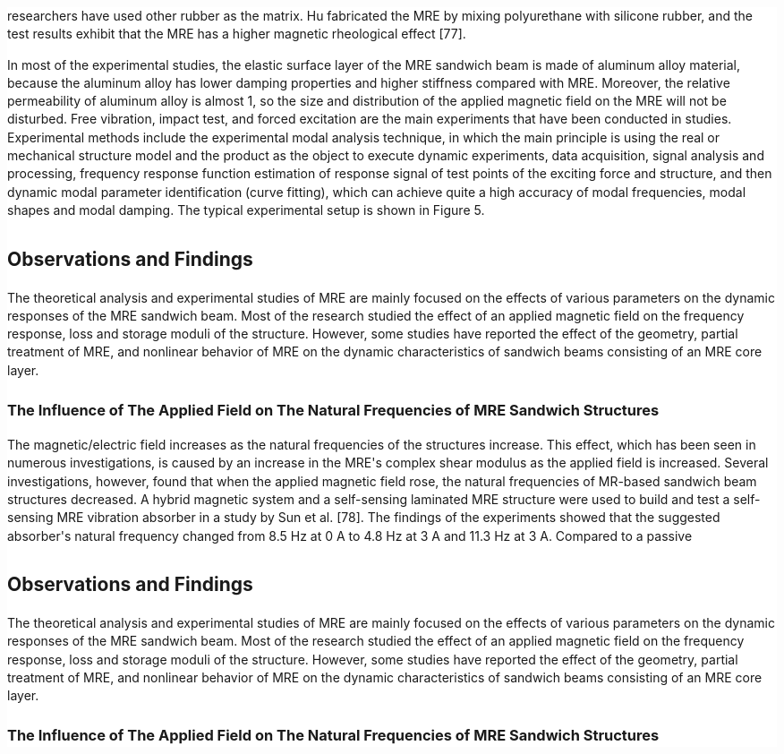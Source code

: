 researchers have used other rubber as the matrix. Hu fabricated the MRE by mixing polyurethane with silicone rubber, and the test results exhibit that the MRE has a higher magnetic rheological effect [77].

In most of the experimental studies, the elastic surface layer of the MRE sandwich beam is made of aluminum alloy material, because the aluminum alloy has lower damping properties and higher stiffness compared with MRE. Moreover, the relative permeability of aluminum alloy is almost 1, so the size and distribution of the applied magnetic field on the MRE will not be disturbed. Free vibration, impact test, and forced excitation are the main experiments that have been conducted in studies. Experimental methods include the experimental modal analysis technique, in which the main principle is using the real or mechanical structure model and the product as the object to execute dynamic experiments, data acquisition, signal analysis and processing, frequency response function estimation of response signal of test points of the exciting force and structure, and then dynamic modal parameter identification (curve fitting), which can achieve quite a high accuracy of modal frequencies, modal shapes and modal damping. The typical experimental setup is shown in Figure 5. 


## Observations and Findings

The theoretical analysis and experimental studies of MRE are mainly focused on the effects of various parameters on the dynamic responses of the MRE sandwich beam. Most of the research studied the effect of an applied magnetic field on the frequency response, loss and storage moduli of the structure. However, some studies have reported the effect of the geometry, partial treatment of MRE, and nonlinear behavior of MRE on the dynamic characteristics of sandwich beams consisting of an MRE core layer.


### The Influence of The Applied Field on The Natural Frequencies of MRE Sandwich Structures

The magnetic/electric field increases as the natural frequencies of the structures increase. This effect, which has been seen in numerous investigations, is caused by an increase in the MRE's complex shear modulus as the applied field is increased. Several investigations, however, found that when the applied magnetic field rose, the natural frequencies of MR-based sandwich beam structures decreased. A hybrid magnetic system and a self-sensing laminated MRE structure were used to build and test a self-sensing MRE vibration absorber in a study by Sun et al. [78]. The findings of the experiments showed that the suggested absorber's natural frequency changed from 8.5 Hz at 0 A to 4.8 Hz at 3 A and 11.3 Hz at 3 A. Compared to a passive 


## Observations and Findings

The theoretical analysis and experimental studies of MRE are mainly focused on the effects of various parameters on the dynamic responses of the MRE sandwich beam. Most of the research studied the effect of an applied magnetic field on the frequency response, loss and storage moduli of the structure. However, some studies have reported the effect of the geometry, partial treatment of MRE, and nonlinear behavior of MRE on the dynamic characteristics of sandwich beams consisting of an MRE core layer.


### The Influence of The Applied Field on The Natural Frequencies of MRE Sandwich Structures
